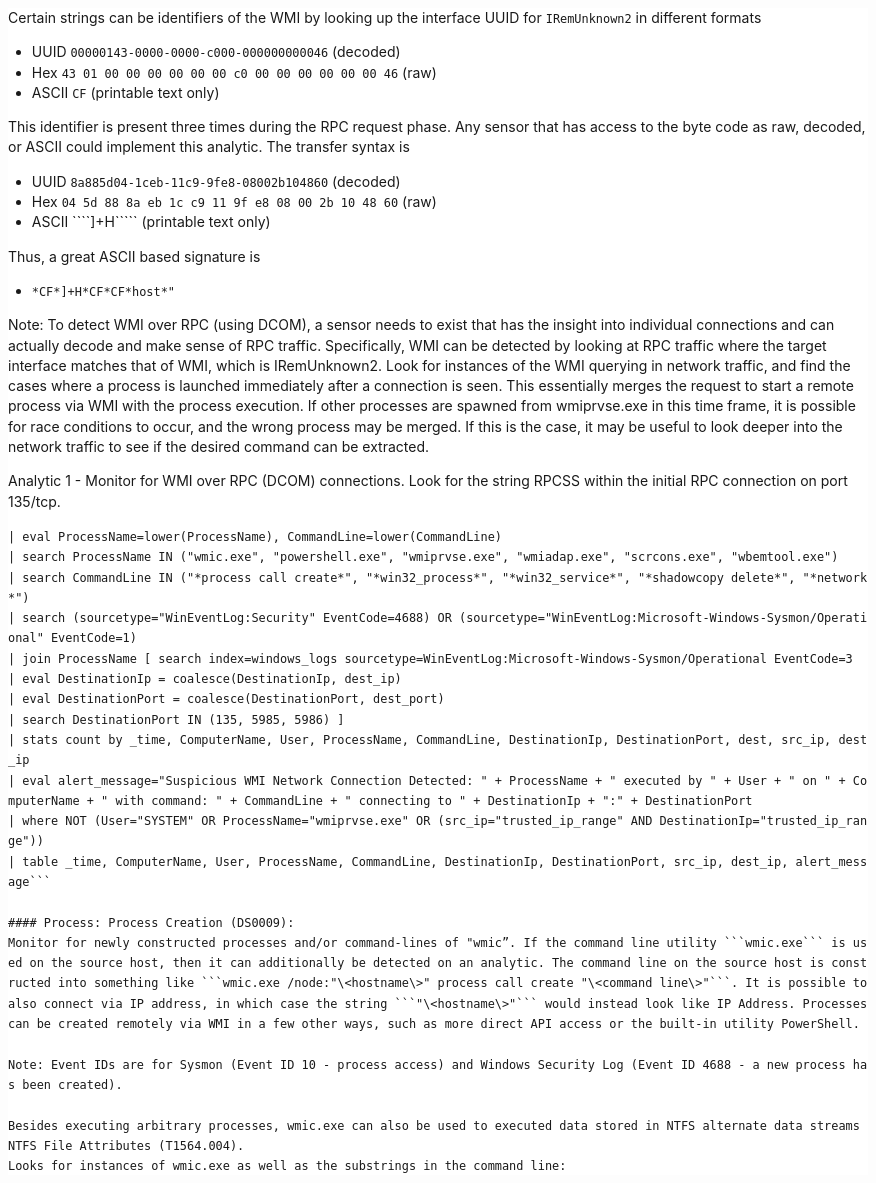 Certain strings can be identifiers of the WMI by looking up the interface UUID for ```IRemUnknown2``` in different formats
- UUID ```00000143-0000-0000-c000-000000000046``` (decoded)
- Hex ```43 01 00 00 00 00 00 00 c0 00 00 00 00 00 00 46``` (raw)
- ASCII ```CF``` (printable text only)

This identifier is present three times during the RPC request phase. Any sensor that has access to the byte code as raw, decoded, or ASCII could implement this analytic. The transfer syntax is
- UUID ```8a885d04-1ceb-11c9-9fe8-08002b104860``` (decoded)
- Hex ```04 5d 88 8a eb 1c c9 11 9f e8 08 00 2b 10 48 60``` (raw)
- ASCII ````]+H````` (printable text only)

Thus, a great ASCII based signature is
- ```*CF*]+H*CF*CF*host*"```

Note: To detect WMI over RPC (using DCOM), a sensor needs to exist that has the insight into individual connections and can actually decode and make sense of RPC traffic. Specifically, WMI can be detected by looking at RPC traffic where the target interface matches that of WMI, which is IRemUnknown2. Look for instances of the WMI querying in network traffic, and find the cases where a process is launched immediately after a connection is seen. This essentially merges the request to start a remote process via WMI with the process execution. If other processes are spawned from wmiprvse.exe in this time frame, it is possible for race conditions to occur, and the wrong process may be merged. If this is the case, it may be useful to look deeper into the network traffic to see if the desired command can be extracted.

Analytic 1 - Monitor for WMI over RPC (DCOM) connections. Look for the string RPCSS within the initial RPC connection on port 135/tcp.

``` index=windows_logs sourcetype=WinEventLog:Security OR sourcetype=WinEventLog:Microsoft-Windows-Sysmon/Operational OR sourcetype=WinEventLog:Microsoft-Windows-Security-Auditing
| eval ProcessName=lower(ProcessName), CommandLine=lower(CommandLine)
| search ProcessName IN ("wmic.exe", "powershell.exe", "wmiprvse.exe", "wmiadap.exe", "scrcons.exe", "wbemtool.exe")
| search CommandLine IN ("*process call create*", "*win32_process*", "*win32_service*", "*shadowcopy delete*", "*network*")
| search (sourcetype="WinEventLog:Security" EventCode=4688) OR (sourcetype="WinEventLog:Microsoft-Windows-Sysmon/Operational" EventCode=1)
| join ProcessName [ search index=windows_logs sourcetype=WinEventLog:Microsoft-Windows-Sysmon/Operational EventCode=3 
| eval DestinationIp = coalesce(DestinationIp, dest_ip)
| eval DestinationPort = coalesce(DestinationPort, dest_port)
| search DestinationPort IN (135, 5985, 5986) ]
| stats count by _time, ComputerName, User, ProcessName, CommandLine, DestinationIp, DestinationPort, dest, src_ip, dest_ip
| eval alert_message="Suspicious WMI Network Connection Detected: " + ProcessName + " executed by " + User + " on " + ComputerName + " with command: " + CommandLine + " connecting to " + DestinationIp + ":" + DestinationPort
| where NOT (User="SYSTEM" OR ProcessName="wmiprvse.exe" OR (src_ip="trusted_ip_range" AND DestinationIp="trusted_ip_range"))
| table _time, ComputerName, User, ProcessName, CommandLine, DestinationIp, DestinationPort, src_ip, dest_ip, alert_message```

#### Process: Process Creation (DS0009): 
Monitor for newly constructed processes and/or command-lines of "wmic”. If the command line utility ```wmic.exe``` is used on the source host, then it can additionally be detected on an analytic. The command line on the source host is constructed into something like ```wmic.exe /node:"\<hostname\>" process call create "\<command line\>"```. It is possible to also connect via IP address, in which case the string ```"\<hostname\>"``` would instead look like IP Address. Processes can be created remotely via WMI in a few other ways, such as more direct API access or the built-in utility PowerShell.

Note: Event IDs are for Sysmon (Event ID 10 - process access) and Windows Security Log (Event ID 4688 - a new process has been created). 

Besides executing arbitrary processes, wmic.exe can also be used to executed data stored in NTFS alternate data streams NTFS File Attributes (T1564.004).
Looks for instances of wmic.exe as well as the substrings in the command line:
```